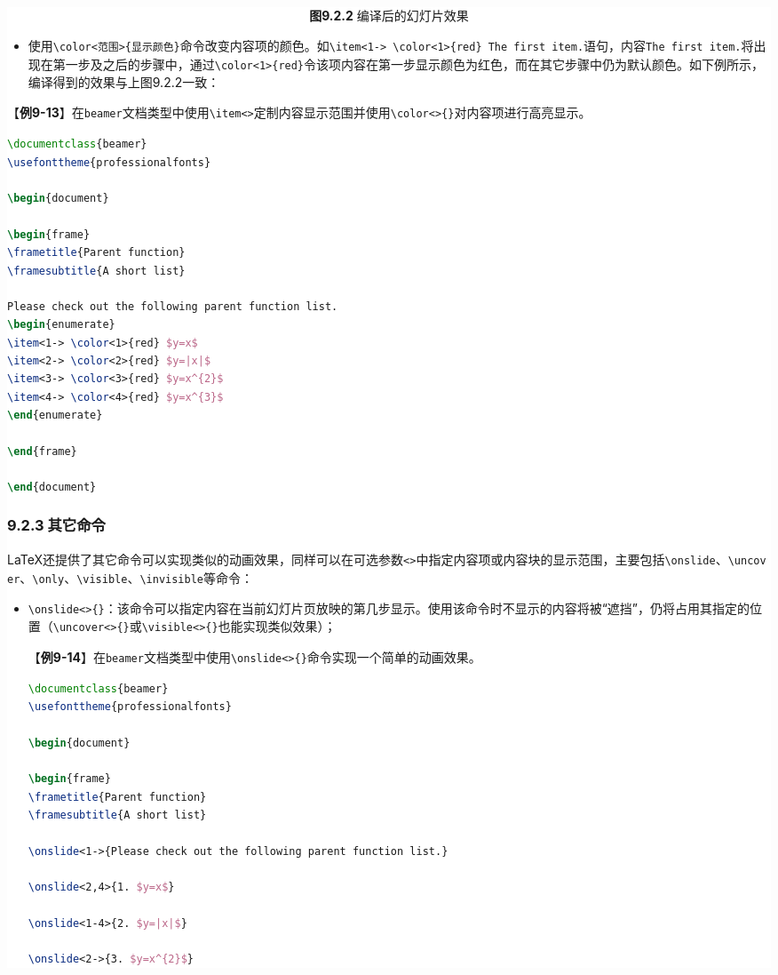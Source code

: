 <center><b>图9.2.2</b> 编译后的幻灯片效果</center>

- 使用`\color<范围>{显示颜色}`命令改变内容项的颜色。如`\item<1-> \color<1>{red} The first item.`语句，内容`The first item.`将出现在第一步及之后的步骤中，通过`\color<1>{red}`令该项内容在第一步显示颜色为红色，而在其它步骤中仍为默认颜色。如下例所示，编译得到的效果与上图9.2.2一致：

【**例9-13**】在`beamer`文档类型中使用`\item<>`定制内容显示范围并使用`\color<>{}`对内容项进行高亮显示。

```tex
\documentclass{beamer}
\usefonttheme{professionalfonts}

\begin{document}

\begin{frame}
\frametitle{Parent function}
\framesubtitle{A short list}

Please check out the following parent function list.
\begin{enumerate}
\item<1-> \color<1>{red} $y=x$
\item<2-> \color<2>{red} $y=|x|$
\item<3-> \color<3>{red} $y=x^{2}$
\item<4-> \color<4>{red} $y=x^{3}$
\end{enumerate}

\end{frame}

\end{document}
```

### 9.2.3 其它命令

LaTeX还提供了其它命令可以实现类似的动画效果，同样可以在可选参数`<>`中指定内容项或内容块的显示范围，主要包括`\onslide`、`\uncover`、`\only`、`\visible`、`\invisible`等命令：

+ `\onslide<>{}`：该命令可以指定内容在当前幻灯片页放映的第几步显示。使用该命令时不显示的内容将被“遮挡”，仍将占用其指定的位置（`\uncover<>{}`或`\visible<>{}`也能实现类似效果）；

    【**例9-14**】在`beamer`文档类型中使用`\onslide<>{}`命令实现一个简单的动画效果。

    ```tex
    \documentclass{beamer}
    \usefonttheme{professionalfonts}

    \begin{document}

    \begin{frame}
    \frametitle{Parent function}
    \framesubtitle{A short list}

    \onslide<1->{Please check out the following parent function list.}

    \onslide<2,4>{1. $y=x$}

    \onslide<1-4>{2. $y=|x|$}

    \onslide<2->{3. $y=x^{2}$}
